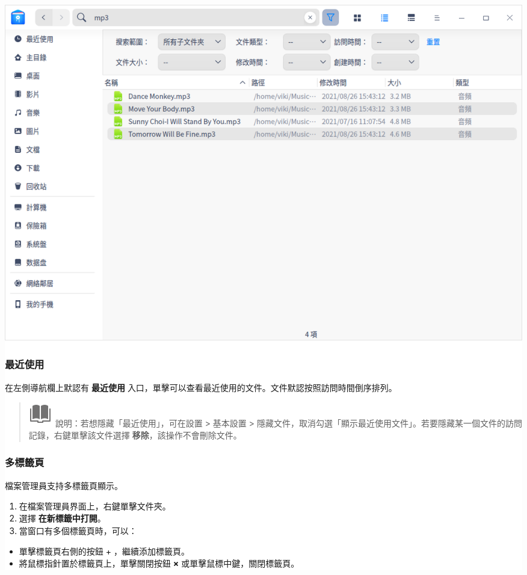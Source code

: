 ![0|filter](fig/filter.png)

### 最近使用

在左側導航欄上默認有 **最近使用** 入口，單擊可以查看最近使用的文件。文件默認按照訪問時間倒序排列。

> ![notes](../common/notes.svg) 說明：若想隱藏「最近使用」，可在設置 > 基本設置 > 隱藏文件，取消勾選「顯示最近使用文件」。若要隱藏某一個文件的訪問記錄，右鍵單擊該文件選擇 **移除**，該操作不會刪除文件。

### 多標籤頁

檔案管理員支持多標籤頁顯示。

1. 在檔案管理員界面上，右鍵單擊文件夾。
2. 選擇 **在新標籤中打開**。
3. 當窗口有多個標籤頁時，可以：
 - 單擊標籤頁右側的按鈕 + ，繼續添加標籤頁。
 - 將鼠標指針置於標籤頁上，單擊關閉按鈕 **×** 或單擊鼠標中鍵，關閉標籤頁。
